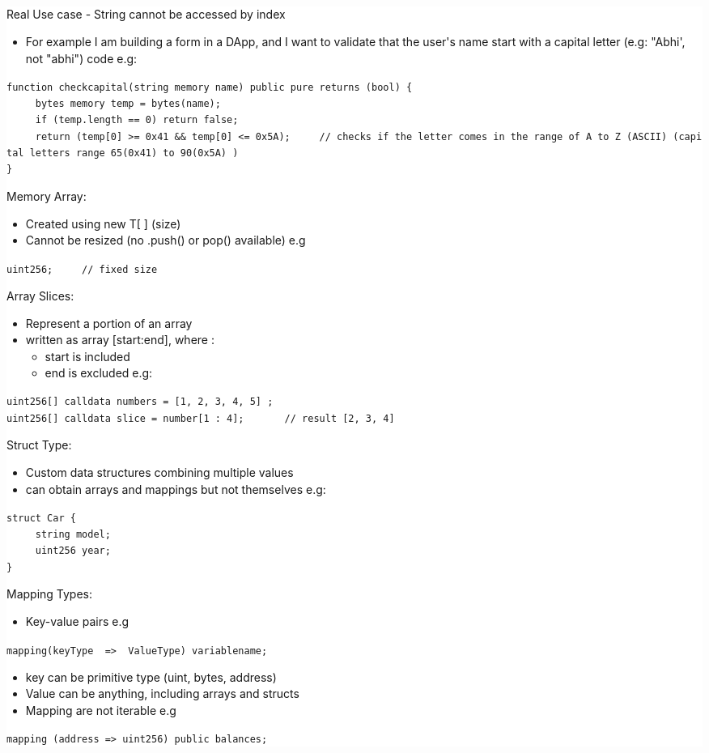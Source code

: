 Real Use case - String cannot be accessed by index 

- For example I am building a form in a DApp, and I want to validate that the user's name start with a capital letter (e.g: "Abhi', not "abhi")
  code e.g: 
```
function checkcapital(string memory name) public pure returns (bool) {
     bytes memory temp = bytes(name);
     if (temp.length == 0) return false;
     return (temp[0] >= 0x41 && temp[0] <= 0x5A);     // checks if the letter comes in the range of A to Z (ASCII) (capital letters range 65(0x41) to 90(0x5A) )
}
```



Memory Array:

- Created using new T[ ] (size)
- Cannot be resized (no .push() or pop() available)
  e.g 
```
uint256;     // fixed size
```


Array Slices: 

- Represent a portion of an array 
- written as array [start:end], where :
    - start is included 
    - end is excluded 
e.g: 
```
uint256[] calldata numbers = [1, 2, 3, 4, 5] ;
uint256[] calldata slice = number[1 : 4];       // result [2, 3, 4]
```



Struct Type:

- Custom data structures combining multiple values 
- can obtain arrays and mappings but not themselves 
  e.g: 
```
struct Car {
     string model;
     uint256 year;
}
```



Mapping Types:

- Key-value pairs
  e.g 
```
mapping(keyType  =>  ValueType) variablename;
```
- key can be primitive type (uint, bytes, address) 
- Value can be anything, including arrays and structs 
- Mapping are not iterable 
e.g 
```
mapping (address => uint256) public balances;
```
